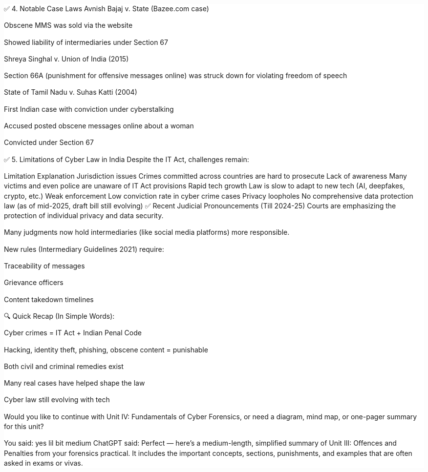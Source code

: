 ✅ 4. Notable Case Laws
Avnish Bajaj v. State (Bazee.com case)

Obscene MMS was sold via the website

Showed liability of intermediaries under Section 67

Shreya Singhal v. Union of India (2015)

Section 66A (punishment for offensive messages online) was struck down for violating freedom of speech

State of Tamil Nadu v. Suhas Katti (2004)

First Indian case with conviction under cyberstalking

Accused posted obscene messages online about a woman

Convicted under Section 67

✅ 5. Limitations of Cyber Law in India
Despite the IT Act, challenges remain:

Limitation	Explanation
Jurisdiction issues	Crimes committed across countries are hard to prosecute
Lack of awareness	Many victims and even police are unaware of IT Act provisions
Rapid tech growth	Law is slow to adapt to new tech (AI, deepfakes, crypto, etc.)
Weak enforcement	Low conviction rate in cyber crime cases
Privacy loopholes	No comprehensive data protection law (as of mid-2025, draft bill still evolving)
✅ Recent Judicial Pronouncements (Till 2024-25)
Courts are emphasizing the protection of individual privacy and data security.

Many judgments now hold intermediaries (like social media platforms) more responsible.

New rules (Intermediary Guidelines 2021) require:

Traceability of messages

Grievance officers

Content takedown timelines

🔍 Quick Recap (In Simple Words):

Cyber crimes = IT Act + Indian Penal Code

Hacking, identity theft, phishing, obscene content = punishable

Both civil and criminal remedies exist

Many real cases have helped shape the law

Cyber law still evolving with tech

Would you like to continue with Unit IV: Fundamentals of Cyber Forensics, or need a diagram, mind map, or one-pager summary for this unit?

You said:
yes lil bit medium
ChatGPT said:
Perfect — here’s a medium-length, simplified summary of Unit III: Offences and Penalties from your forensics practical. It includes the important concepts, sections, punishments, and examples that are often asked in exams or vivas.
